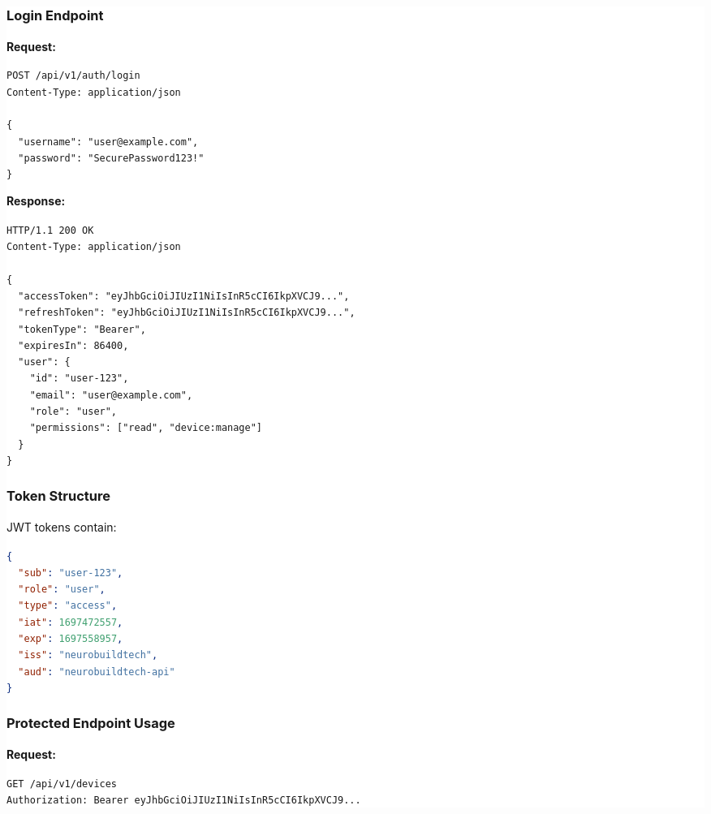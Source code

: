 ### Login Endpoint

**Request:**
```http
POST /api/v1/auth/login
Content-Type: application/json

{
  "username": "user@example.com",
  "password": "SecurePassword123!"
}
```

**Response:**
```http
HTTP/1.1 200 OK
Content-Type: application/json

{
  "accessToken": "eyJhbGciOiJIUzI1NiIsInR5cCI6IkpXVCJ9...",
  "refreshToken": "eyJhbGciOiJIUzI1NiIsInR5cCI6IkpXVCJ9...",
  "tokenType": "Bearer",
  "expiresIn": 86400,
  "user": {
    "id": "user-123",
    "email": "user@example.com",
    "role": "user",
    "permissions": ["read", "device:manage"]
  }
}
```

### Token Structure

JWT tokens contain:

```json
{
  "sub": "user-123",
  "role": "user",
  "type": "access",
  "iat": 1697472557,
  "exp": 1697558957,
  "iss": "neurobuildtech",
  "aud": "neurobuildtech-api"
}
```

### Protected Endpoint Usage

**Request:**
```http
GET /api/v1/devices
Authorization: Bearer eyJhbGciOiJIUzI1NiIsInR5cCI6IkpXVCJ9...
```

